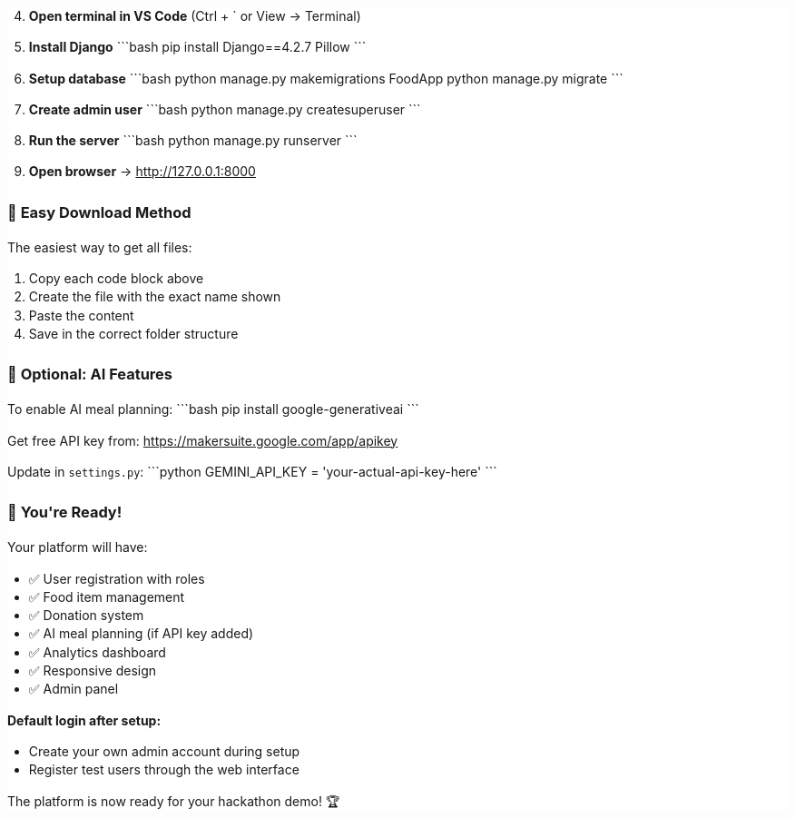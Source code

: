4. **Open terminal in VS Code** (Ctrl + ` or View → Terminal)

5. **Install Django**
   \`\`\`bash
   pip install Django==4.2.7 Pillow
   \`\`\`

6. **Setup database**
   \`\`\`bash
   python manage.py makemigrations FoodApp
   python manage.py migrate
   \`\`\`

7. **Create admin user**
   \`\`\`bash
   python manage.py createsuperuser
   \`\`\`

8. **Run the server**
   \`\`\`bash
   python manage.py runserver
   \`\`\`

9. **Open browser** → http://127.0.0.1:8000

### 🎯 **Easy Download Method**

The easiest way to get all files:
1. Copy each code block above
2. Create the file with the exact name shown
3. Paste the content
4. Save in the correct folder structure

### 🔧 **Optional: AI Features**

To enable AI meal planning:
\`\`\`bash
pip install google-generativeai
\`\`\`

Get free API key from: https://makersuite.google.com/app/apikey

Update in `settings.py`:
\`\`\`python
GEMINI_API_KEY = 'your-actual-api-key-here'
\`\`\`

### 🚀 **You're Ready!**

Your platform will have:
- ✅ User registration with roles
- ✅ Food item management
- ✅ Donation system
- ✅ AI meal planning (if API key added)
- ✅ Analytics dashboard
- ✅ Responsive design
- ✅ Admin panel

**Default login after setup:**
- Create your own admin account during setup
- Register test users through the web interface

The platform is now ready for your hackathon demo! 🏆

